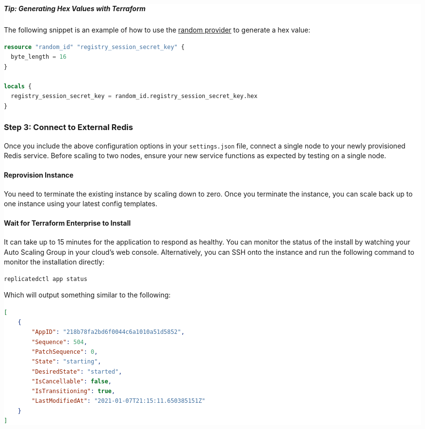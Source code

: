 
##### Tip: Generating Hex Values with Terraform

The following snippet is an example of how to use the [random provider](https://registry.terraform.io/providers/hashicorp/random/latest/docs) to generate a hex value:


```terraform
resource "random_id" "registry_session_secret_key" {
  byte_length = 16
}

locals {
  registry_session_secret_key = random_id.registry_session_secret_key.hex
}
```



### Step 3: Connect to External Redis

Once you include the above configuration options in your `settings.json` file, connect a single node to your newly provisioned Redis service. Before scaling to two nodes, ensure your new service functions as expected by testing on a single node.

#### Reprovision Instance

You need to terminate the existing instance by scaling down to zero. Once you terminate the instance, you can scale back up to one instance using your latest config templates. 

#### Wait for Terraform Enterprise to Install

It can take up to 15 minutes for the application to respond as healthy. You can monitor the status of the install by watching your Auto Scaling Group in your cloud’s web console. Alternatively, you can SSH onto the instance and run the following command to monitor the installation directly:


```bash
replicatedctl app status
```


Which will output something similar to the following:


```json
[
    {
        "AppID": "218b78fa2bd6f0044c6a1010a51d5852",
        "Sequence": 504,
        "PatchSequence": 0,
        "State": "starting",
        "DesiredState": "started",
        "IsCancellable": false,
        "IsTransitioning": true,
        "LastModifiedAt": "2021-01-07T21:15:11.650385151Z"
    }
]

```
